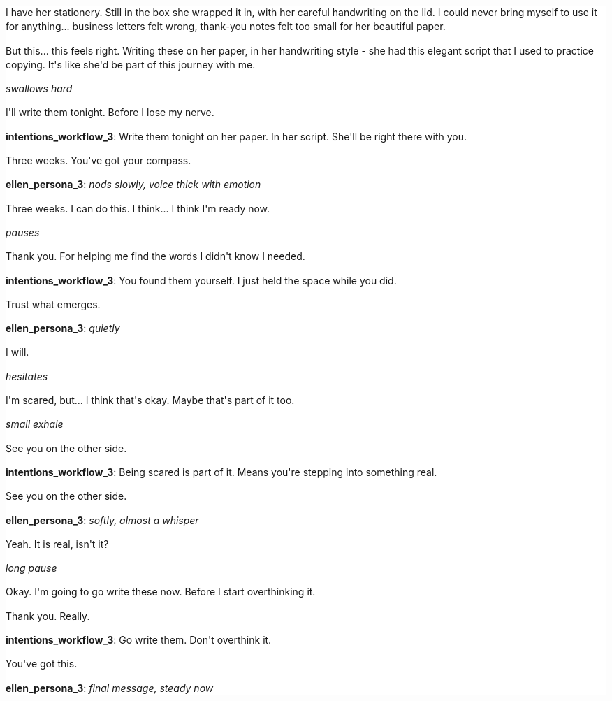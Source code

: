 I have her stationery. Still in the box she wrapped it in, with her careful handwriting on the lid. I could never bring myself to use it for anything... business letters felt wrong, thank-you notes felt too small for her beautiful paper.

But this... this feels right. Writing these on her paper, in her handwriting style - she had this elegant script that I used to practice copying. It's like she'd be part of this journey with me.

*swallows hard*

I'll write them tonight. Before I lose my nerve.


**intentions_workflow_3**: Write them tonight on her paper. In her script. She'll be right there with you.

Three weeks. You've got your compass.


**ellen_persona_3**: *nods slowly, voice thick with emotion*

Three weeks. I can do this. I think... I think I'm ready now.

*pauses*

Thank you. For helping me find the words I didn't know I needed.


**intentions_workflow_3**: You found them yourself. I just held the space while you did.

Trust what emerges.


**ellen_persona_3**: *quietly*

I will. 

*hesitates*

I'm scared, but... I think that's okay. Maybe that's part of it too.

*small exhale*

See you on the other side.


**intentions_workflow_3**: Being scared is part of it. Means you're stepping into something real.

See you on the other side.


**ellen_persona_3**: *softly, almost a whisper*

Yeah. It is real, isn't it?

*long pause*

Okay. I'm going to go write these now. Before I start overthinking it.

Thank you. Really.


**intentions_workflow_3**: Go write them. Don't overthink it.

You've got this.


**ellen_persona_3**: *final message, steady now*
